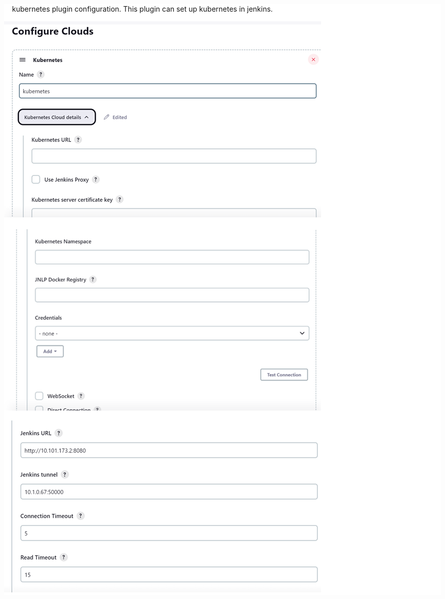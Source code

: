     kubernetes plugin configuration. This plugin can set up kubernetes in jenkins.

![](https://github.com/DennnnyX/htmx/blob/main/img/2023-04-30-08-07-50-image.png)

![](https://github.com/DennnnyX/htmx/blob/main/img/2023-04-30-08-08-06-image.png)

![](https://github.com/DennnnyX/htmx/blob/main/img/2023-04-30-08-08-18-image.png)

